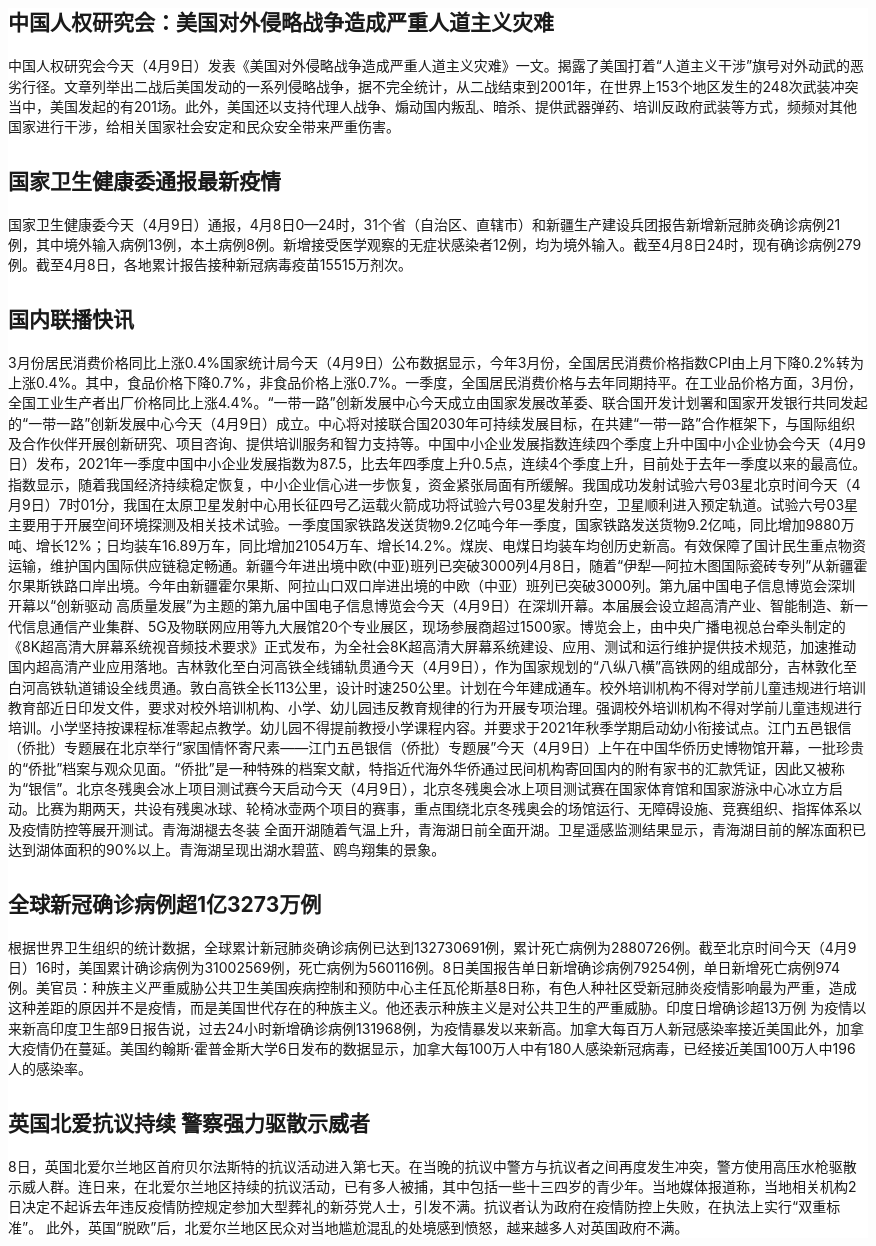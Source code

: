 
## 中国人权研究会：美国对外侵略战争造成严重人道主义灾难


中国人权研究会今天（4月9日）发表《美国对外侵略战争造成严重人道主义灾难》一文。揭露了美国打着“人道主义干涉”旗号对外动武的恶劣行径。文章列举出二战后美国发动的一系列侵略战争，据不完全统计，从二战结束到2001年，在世界上153个地区发生的248次武装冲突当中，美国发起的有201场。此外，美国还以支持代理人战争、煽动国内叛乱、暗杀、提供武器弹药、培训反政府武装等方式，频频对其他国家进行干涉，给相关国家社会安定和民众安全带来严重伤害。


## 国家卫生健康委通报最新疫情


国家卫生健康委今天（4月9日）通报，4月8日0—24时，31个省（自治区、直辖市）和新疆生产建设兵团报告新增新冠肺炎确诊病例21例，其中境外输入病例13例，本土病例8例。新增接受医学观察的无症状感染者12例，均为境外输入。截至4月8日24时，现有确诊病例279例。截至4月8日，各地累计报告接种新冠病毒疫苗15515万剂次。


## 国内联播快讯


3月份居民消费价格同比上涨0.4%国家统计局今天（4月9日）公布数据显示，今年3月份，全国居民消费价格指数CPI由上月下降0.2%转为上涨0.4%。其中，食品价格下降0.7%，非食品价格上涨0.7%。一季度，全国居民消费价格与去年同期持平。在工业品价格方面，3月份，全国工业生产者出厂价格同比上涨4.4%。“一带一路”创新发展中心今天成立由国家发展改革委、联合国开发计划署和国家开发银行共同发起的“一带一路”创新发展中心今天（4月9日）成立。中心将对接联合国2030年可持续发展目标，在共建“一带一路”合作框架下，与国际组织及合作伙伴开展创新研究、项目咨询、提供培训服务和智力支持等。中国中小企业发展指数连续四个季度上升中国中小企业协会今天（4月9日）发布，2021年一季度中国中小企业发展指数为87.5，比去年四季度上升0.5点，连续4个季度上升，目前处于去年一季度以来的最高位。指数显示，随着我国经济持续稳定恢复，中小企业信心进一步恢复，资金紧张局面有所缓解。我国成功发射试验六号03星北京时间今天（4月9日）7时01分，我国在太原卫星发射中心用长征四号乙运载火箭成功将试验六号03星发射升空，卫星顺利进入预定轨道。试验六号03星主要用于开展空间环境探测及相关技术试验。一季度国家铁路发送货物9.2亿吨今年一季度，国家铁路发送货物9.2亿吨，同比增加9880万吨、增长12%；日均装车16.89万车，同比增加21054万车、增长14.2%。煤炭、电煤日均装车均创历史新高。有效保障了国计民生重点物资运输，维护国内国际供应链稳定畅通。新疆今年进出境中欧(中亚)班列已突破3000列4月8日，随着“伊犁—阿拉木图国际瓷砖专列”从新疆霍尔果斯铁路口岸出境。今年由新疆霍尔果斯、阿拉山口双口岸进出境的中欧（中亚）班列已突破3000列。第九届中国电子信息博览会深圳开幕以“创新驱动 高质量发展”为主题的第九届中国电子信息博览会今天（4月9日）在深圳开幕。本届展会设立超高清产业、智能制造、新一代信息通信产业集群、5G及物联网应用等九大展馆20个专业展区，现场参展商超过1500家。博览会上，由中央广播电视总台牵头制定的《8K超高清大屏幕系统视音频技术要求》正式发布，为全社会8K超高清大屏幕系统建设、应用、测试和运行维护提供技术规范，加速推动国内超高清产业应用落地。吉林敦化至白河高铁全线铺轨贯通今天（4月9日），作为国家规划的“八纵八横”高铁网的组成部分，吉林敦化至白河高铁轨道铺设全线贯通。敦白高铁全长113公里，设计时速250公里。计划在今年建成通车。校外培训机构不得对学前儿童违规进行培训教育部近日印发文件，要求对校外培训机构、小学、幼儿园违反教育规律的行为开展专项治理。强调校外培训机构不得对学前儿童违规进行培训。小学坚持按课程标准零起点教学。幼儿园不得提前教授小学课程内容。并要求于2021年秋季学期启动幼小衔接试点。江门五邑银信（侨批）专题展在北京举行“家国情怀寄尺素——江门五邑银信（侨批）专题展”今天（4月9日）上午在中国华侨历史博物馆开幕，一批珍贵的“侨批”档案与观众见面。“侨批”是一种特殊的档案文献，特指近代海外华侨通过民间机构寄回国内的附有家书的汇款凭证，因此又被称为“银信”。北京冬残奥会冰上项目测试赛今天启动今天（4月9日），北京冬残奥会冰上项目测试赛在国家体育馆和国家游泳中心冰立方启动。比赛为期两天，共设有残奥冰球、轮椅冰壶两个项目的赛事，重点围绕北京冬残奥会的场馆运行、无障碍设施、竞赛组织、指挥体系以及疫情防控等展开测试。青海湖褪去冬装 全面开湖随着气温上升，青海湖日前全面开湖。卫星遥感监测结果显示，青海湖目前的解冻面积已达到湖体面积的90%以上。青海湖呈现出湖水碧蓝、鸥鸟翔集的景象。


## 全球新冠确诊病例超1亿3273万例


根据世界卫生组织的统计数据，全球累计新冠肺炎确诊病例已达到132730691例，累计死亡病例为2880726例。截至北京时间今天（4月9日）16时，美国累计确诊病例为31002569例，死亡病例为560116例。8日美国报告单日新增确诊病例79254例，单日新增死亡病例974例。美官员：种族主义严重威胁公共卫生美国疾病控制和预防中心主任瓦伦斯基8日称，有色人种社区受新冠肺炎疫情影响最为严重，造成这种差距的原因并不是疫情，而是美国世代存在的种族主义。他还表示种族主义是对公共卫生的严重威胁。印度日增确诊超13万例 为疫情以来新高印度卫生部9日报告说，过去24小时新增确诊病例131968例，为疫情暴发以来新高。加拿大每百万人新冠感染率接近美国此外，加拿大疫情仍在蔓延。美国约翰斯·霍普金斯大学6日发布的数据显示，加拿大每100万人中有180人感染新冠病毒，已经接近美国100万人中196人的感染率。


## 英国北爱抗议持续 警察强力驱散示威者


8日，英国北爱尔兰地区首府贝尔法斯特的抗议活动进入第七天。在当晚的抗议中警方与抗议者之间再度发生冲突，警方使用高压水枪驱散示威人群。连日来，在北爱尔兰地区持续的抗议活动，已有多人被捕，其中包括一些十三四岁的青少年。当地媒体报道称，当地相关机构2日决定不起诉去年违反疫情防控规定参加大型葬礼的新芬党人士，引发不满。抗议者认为政府在疫情防控上失败，在执法上实行“双重标准”。 此外，英国“脱欧”后，北爱尔兰地区民众对当地尴尬混乱的处境感到愤怒，越来越多人对英国政府不满。

